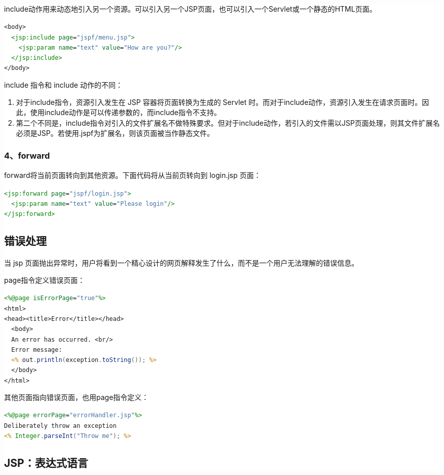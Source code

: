 include动作用来动态地引入另一个资源。可以引入另一个JSP页面，也可以引入一个Servlet或一个静态的HTML页面。

```jsp
<body>
  <jsp:include page="jspf/menu.jsp">
  	<jsp:param name="text" value="How are you?"/>
  </jsp:include>
</body>
```

include 指令和 include 动作的不同：

1. 对于include指令，资源引入发生在 JSP 容器将页面转换为生成的 Servlet 时。而对于include动作，资源引入发生在请求页面时。因此，使用include动作是可以传递参数的，而include指令不支持。
2. 第二个不同是，include指令对引入的文件扩展名不做特殊要求。但对于include动作，若引入的文件需以JSP页面处理，则其文件扩展名必须是JSP。若使用.jspf为扩展名，则该页面被当作静态文件。

### 4、forward

forward将当前页面转向到其他资源。下面代码将从当前页转向到 login.jsp 页面：

```jsp
<jsp:forward page="jspf/login.jsp">
  <jsp:param name="text" value="Please login"/>
</jsp:forward>
```



## 错误处理

当 jsp 页面抛出异常时，用户将看到一个精心设计的网页解释发生了什么，而不是一个用户无法理解的错误信息。

page指令定义错误页面：

```jsp
<%@page isErrorPage="true"%>
<html>
<head><title>Error</title></head>
  <body>
  An error has occurred. <br/>
  Error message:
  <% out.println(exception.toString()); %>
  </body>
</html>
```

其他页面指向错误页面，也用page指令定义：

```jsp
<%@page errorPage="errorHandler.jsp"%>
Deliberately throw an exception
<% Integer.parseInt("Throw me"); %>
```



##  JSP：表达式语言
